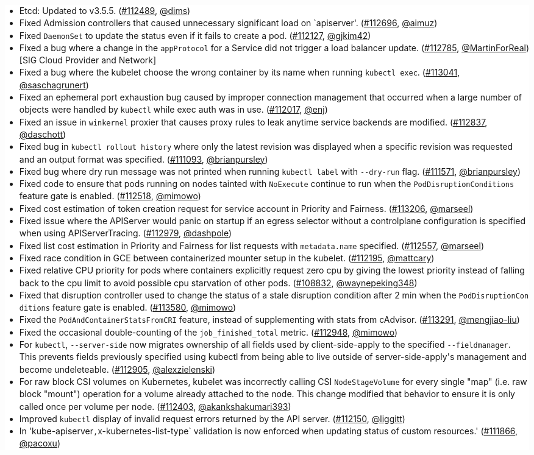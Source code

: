 - Etcd: Updated to v3.5.5. ([#112489](https://github.com/kubernetes/kubernetes/pull/112489), [@dims](https://github.com/dims))
- Fixed Admission controllers that caused unnecessary significant load on `apiserver'. ([#112696](https://github.com/kubernetes/kubernetes/pull/112696), [@aimuz](https://github.com/aimuz))
- Fixed `DaemonSet` to update the status even if it fails to create a pod. ([#112127](https://github.com/kubernetes/kubernetes/pull/112127), [@gjkim42](https://github.com/gjkim42))
- Fixed a bug where a change in the `appProtocol` for a Service did not trigger a load balancer update. ([#112785](https://github.com/kubernetes/kubernetes/pull/112785), [@MartinForReal](https://github.com/MartinForReal)) [SIG Cloud Provider and Network]
- Fixed a bug where the kubelet choose the wrong container by its name when running `kubectl exec`. ([#113041](https://github.com/kubernetes/kubernetes/pull/113041), [@saschagrunert](https://github.com/saschagrunert))
- Fixed an ephemeral port exhaustion bug caused by improper connection management that occurred when a large number of objects were handled by `kubectl` while exec auth was in use. ([#112017](https://github.com/kubernetes/kubernetes/pull/112017), [@enj](https://github.com/enj))
- Fixed an issue in `winkernel` proxier that causes proxy rules to leak anytime service backends are modified. ([#112837](https://github.com/kubernetes/kubernetes/pull/112837), [@daschott](https://github.com/daschott))
- Fixed bug in `kubectl rollout history` where only the latest revision was displayed when a specific revision was requested and an output format was specified. ([#111093](https://github.com/kubernetes/kubernetes/pull/111093), [@brianpursley](https://github.com/brianpursley))
- Fixed bug where dry run message was not printed when running `kubectl label` with `--dry-run` flag. ([#111571](https://github.com/kubernetes/kubernetes/pull/111571), [@brianpursley](https://github.com/brianpursley))
- Fixed code to ensure that pods running on nodes tainted with `NoExecute` continue to run when the `PodDisruptionConditions` feature gate is enabled. ([#112518](https://github.com/kubernetes/kubernetes/pull/112518), [@mimowo](https://github.com/mimowo))
- Fixed cost estimation of token creation request for service account in Priority and Fairness. ([#113206](https://github.com/kubernetes/kubernetes/pull/113206), [@marseel](https://github.com/marseel))
- Fixed issue where the APIServer would panic on startup if an egress selector without a controlplane configuration is specified when using APIServerTracing. ([#112979](https://github.com/kubernetes/kubernetes/pull/112979), [@dashpole](https://github.com/dashpole))
- Fixed list cost estimation in Priority and Fairness for list requests with `metadata.name` specified. ([#112557](https://github.com/kubernetes/kubernetes/pull/112557), [@marseel](https://github.com/marseel))
- Fixed race condition in GCE between containerized mounter setup in the kubelet. ([#112195](https://github.com/kubernetes/kubernetes/pull/112195), [@mattcary](https://github.com/mattcary))
- Fixed relative CPU priority for pods where containers explicitly request zero cpu by giving the lowest priority instead of falling back to the cpu limit to avoid possible cpu starvation of other pods. ([#108832](https://github.com/kubernetes/kubernetes/pull/108832), [@waynepeking348](https://github.com/waynepeking348))
- Fixed that disruption controller used to change the status of a stale disruption condition after 2 min when the `PodDisruptionConditions` feature gate is enabled. ([#113580](https://github.com/kubernetes/kubernetes/pull/113580), [@mimowo](https://github.com/mimowo))
- Fixed the `PodAndContainerStatsFromCRI` feature, instead of supplementing with stats from cAdvisor. ([#113291](https://github.com/kubernetes/kubernetes/pull/113291), [@mengjiao-liu](https://github.com/mengjiao-liu))
- Fixed the occasional double-counting of the `job_finished_total` metric. ([#112948](https://github.com/kubernetes/kubernetes/pull/112948), [@mimowo](https://github.com/mimowo))
- For `kubectl`, `--server-side` now migrates ownership of all fields used by client-side-apply to the specified `--fieldmanager`. This prevents fields previously specified using kubectl from being able to live outside of server-side-apply's management and become undeleteable. ([#112905](https://github.com/kubernetes/kubernetes/pull/112905), [@alexzielenski](https://github.com/alexzielenski))
- For raw block CSI volumes on Kubernetes, kubelet was incorrectly calling CSI `NodeStageVolume` for every single "map" (i.e. raw block "mount") operation for a volume already attached to the node. This change modified that behavior to ensure it is only called once per volume per node. ([#112403](https://github.com/kubernetes/kubernetes/pull/112403), [@akankshakumari393](https://github.com/akankshakumari393))
- Improved `kubectl` display of invalid request errors returned by the API server. ([#112150](https://github.com/kubernetes/kubernetes/pull/112150), [@liggitt](https://github.com/liggitt))
- In 'kube-apiserver`,`x-kubernetes-list-type` validation is now enforced when updating status of custom resources.' ([#111866](https://github.com/kubernetes/kubernetes/pull/111866), [@pacoxu](https://github.com/pacoxu))